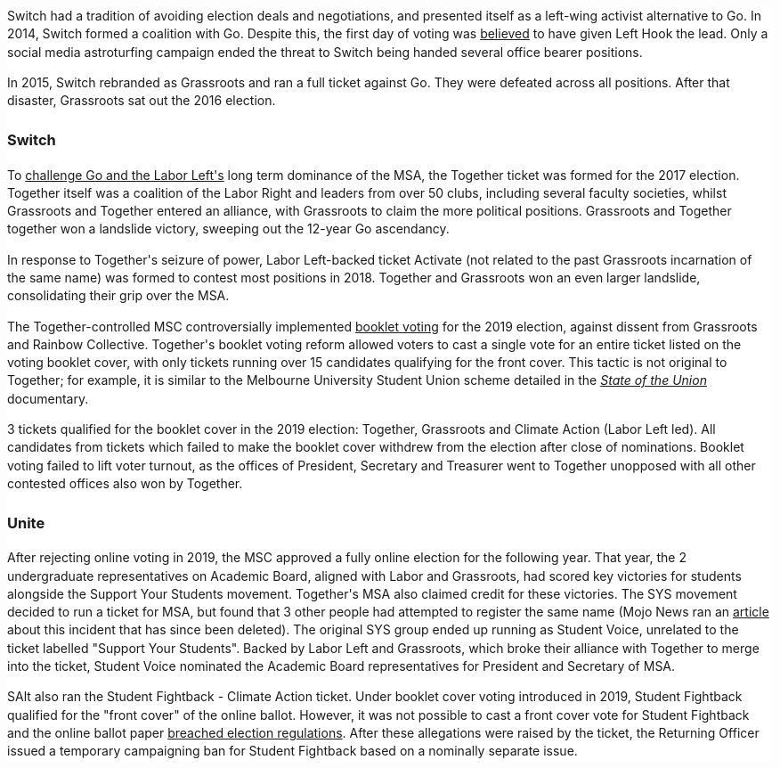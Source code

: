 Switch had a tradition of avoiding election deals and negotiations, and presented itself as a left-wing activist alternative to Go. In 2014, Switch formed a coalition with Go. Despite this, the first day of voting was [believed](https://lotswife.com.au/we-came-we-saw-we-voted-the-msa-election-recap) to have given Left Hook the lead. Only a social media astroturfing campaign ended the threat to Switch being handed several office bearer positions.

In 2015, Switch rebranded as Grassroots and ran a full ticket against Go. They were defeated across all positions. After that disaster, Grassroots sat out the 2016 election.

### Switch

To [challenge Go and the Labor Left's](https://web.archive.org/web/20180412051856im_/http://mojonews.com.au/wp-content/uploads/sites/75/2017/09/Together-Post-e1505288825179.png) long term dominance of the MSA, the Together ticket was formed for the 2017 election. Together itself was a coalition of the Labor Right and leaders from over 50 clubs, including several faculty societies, whilst Grassroots and Together entered an alliance, with Grassroots to claim the more political positions. Grassroots and Together together won a landslide victory, sweeping out the 12-year Go ascendancy.

In response to Together's seizure of power, Labor Left-backed ticket Activate (not related to the past Grassroots incarnation of the same name) was formed to contest most positions in 2018. Together and Grassroots won an even larger landslide, consolidating their grip over the MSA.

The Together-controlled MSC controversially implemented [booklet voting](https://www.mojonews.com.au/politics/booklet-voting-to-make-its-way-to-the-2019-msa-election) for the 2019 election, against dissent from Grassroots and Rainbow Collective. Together's booklet voting reform allowed voters to cast a single vote for an entire ticket listed on the voting booklet cover, with only tickets running over 15 candidates qualifying for the front cover. This tactic is not original to Together; for example, it is similar to the Melbourne University Student Union scheme detailed in the [*State of the Union*](/musu) documentary.

3 tickets qualified for the booklet cover in the 2019 election: Together, Grassroots and Climate Action (Labor Left led). All candidates from tickets which failed to make the booklet cover withdrew from the election after close of nominations. Booklet voting failed to lift voter turnout, as the offices of President, Secretary and Treasurer went to Together unopposed with all other contested offices also won by Together.

### Unite

After rejecting online voting in 2019, the MSC approved a fully online election for the following year. That year, the 2 undergraduate representatives on Academic Board, aligned with Labor and Grassroots, had scored key victories for students alongside the Support Your Students movement. Together's MSA also claimed credit for these victories. The SYS movement decided to run a ticket for MSA, but found that 3 other people had attempted to register the same name (Mojo News ran an [article](https://www.mojonews.com.au/politics/the-name-of-the-game-ticket-mayhem-in-the-lead-up-to-the-msa-election) about this incident that has since been deleted). The original SYS group ended up running as Student Voice, unrelated to the ticket labelled "Support Your Students". Backed by Labor Left and Grassroots, which broke their alliance with Together to merge into the ticket, Student Voice nominated the Academic Board representatives for President and Secretary of MSA.

SAlt also ran the Student Fightback - Climate Action ticket. Under booklet cover voting introduced in 2019, Student Fightback qualified for the "front cover" of the online ballot. However, it was not possible to cast a front cover vote for Student Fightback and the online ballot paper [breached election regulations](https://drive.google.com/file/d/1IlRmFKVfLJWnxtRs49R34MKCnaHhKYsK). After these allegations were raised by the ticket, the Returning Officer issued a temporary campaigning ban for Student Fightback based on a nominally separate issue.
